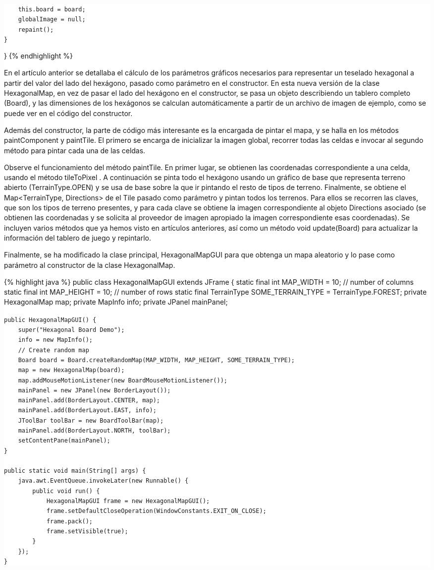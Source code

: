        this.board = board;
        globalImage = null;
        repaint();
    }
}
{% endhighlight %}

En el artículo anterior se detallaba el cálculo de los parámetros gráficos necesarios para representar un teselado hexagonal a partir del valor del lado del hexágono, pasado como parámetro en el constructor. En esta nueva versión de la clase HexagonalMap, en vez de pasar el lado del hexágono en el constructor, se pasa un objeto describiendo un tablero completo (Board), y las dimensiones de los hexágonos se calculan automáticamente a partir de un archivo de imagen de ejemplo, como se puede ver en el código del constructor.

Además del constructor, la parte de código más interesante es la encargada de pintar el mapa, y se halla en los métodos paintComponent y paintTile. El primero se encarga de inicializar la imagen global, recorrer todas las celdas e invocar al segundo método para pintar cada una de las celdas.

Observe el funcionamiento del método paintTile. En primer lugar, se obtienen las coordenadas correspondiente a una celda, usando el método tileToPixel . A continuación se pinta todo el hexágono usando un gráfico de base que representa terreno abierto (TerrainType.OPEN)  y se usa de base sobre la que ir pintando el resto de tipos de terreno. Finalmente, se obtiene el Map<TerrainType, Directions> de el Tile pasado como parámetro y pintan todos los terrenos. Para ellos se recorren las claves, que son los tipos de terreno presentes, y para cada clave se obtiene la imagen correspondiente al objeto Directions asociado (se obtienen las coordenadas y se solicita al proveedor de imagen apropiado la imagen correspondiente esas coordenadas). Se incluyen varios métodos que ya hemos visto en artículos anteriores, así como un método void update(Board) para actualizar la información del tablero  de juego y repintarlo.

Finalmente, se ha modificado la clase principal, HexagonalMapGUI para que obtenga un mapa aleatorio y lo pase como parámetro al constructor de la clase HexagonalMap.

{% highlight java %}
public class HexagonalMapGUI extends JFrame {
    static final int MAP_WIDTH = 10; // number of columns
    static final int MAP_HEIGHT = 10; // number of rows
    static final TerrainType SOME_TERRAIN_TYPE = TerrainType.FOREST;
    private HexagonalMap map;
    private MapInfo info;
    private JPanel mainPanel;
 
 
    public HexagonalMapGUI() {
        super("Hexagonal Board Demo");
        info = new MapInfo();
        // Create random map
        Board board = Board.createRandomMap(MAP_WIDTH, MAP_HEIGHT, SOME_TERRAIN_TYPE);
        map = new HexagonalMap(board);
        map.addMouseMotionListener(new BoardMouseMotionListener());
        mainPanel = new JPanel(new BorderLayout());
        mainPanel.add(BorderLayout.CENTER, map);
        mainPanel.add(BorderLayout.EAST, info);
        JToolBar toolBar = new BoardToolBar(map);
        mainPanel.add(BorderLayout.NORTH, toolBar);
        setContentPane(mainPanel);
    }
 
    public static void main(String[] args) {
        java.awt.EventQueue.invokeLater(new Runnable() {
            public void run() {
                HexagonalMapGUI frame = new HexagonalMapGUI();
                frame.setDefaultCloseOperation(WindowConstants.EXIT_ON_CLOSE);
                frame.pack();
                frame.setVisible(true);
            }
        });
    }
 